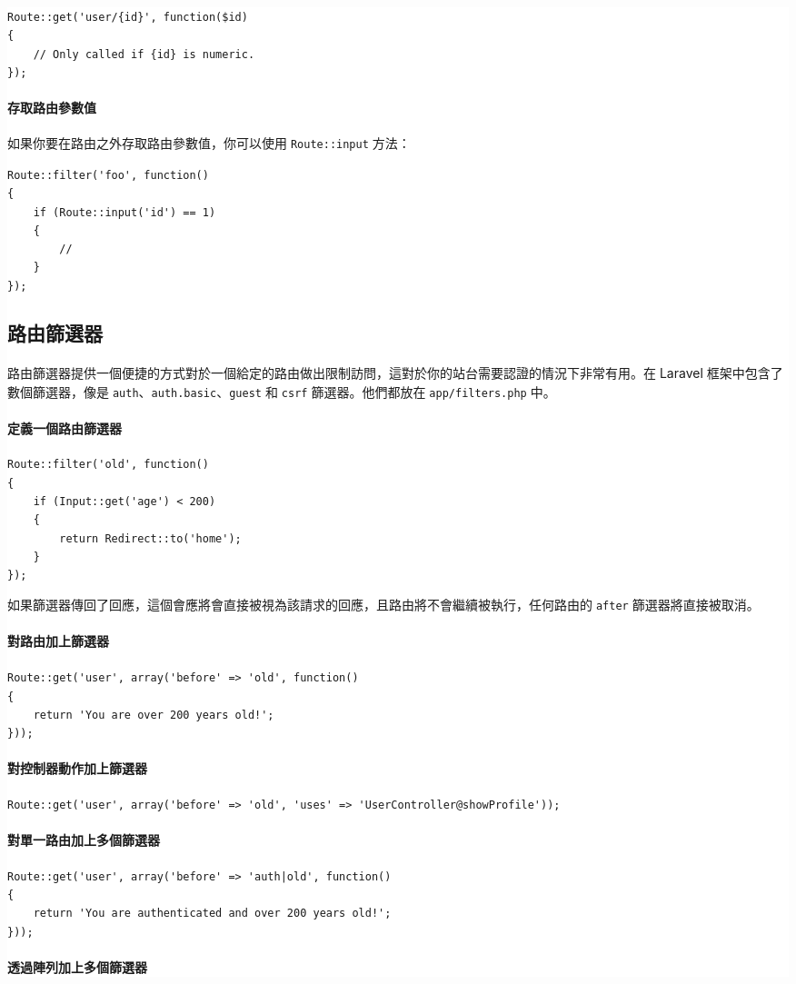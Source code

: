 	Route::get('user/{id}', function($id)
	{
		// Only called if {id} is numeric.
	});

#### 存取路由參數值

如果你要在路由之外存取路由參數值，你可以使用 `Route::input` 方法：

	Route::filter('foo', function()
	{
		if (Route::input('id') == 1)
		{
			//
		}
	});

<a name="route-filters"></a>
## 路由篩選器

路由篩選器提供一個便捷的方式對於一個給定的路由做出限制訪問，這對於你的站台需要認證的情況下非常有用。在 Laravel 框架中包含了數個篩選器，像是 `auth`、`auth.basic`、`guest` 和 `csrf` 篩選器。他們都放在 `app/filters.php` 中。

#### 定義一個路由篩選器

	Route::filter('old', function()
	{
		if (Input::get('age') < 200)
		{
			return Redirect::to('home');
		}
	});

如果篩選器傳回了回應，這個會應將會直接被視為該請求的回應，且路由將不會繼續被執行，任何路由的 `after` 篩選器將直接被取消。

#### 對路由加上篩選器

	Route::get('user', array('before' => 'old', function()
	{
		return 'You are over 200 years old!';
	}));

#### 對控制器動作加上篩選器

	Route::get('user', array('before' => 'old', 'uses' => 'UserController@showProfile'));

#### 對單一路由加上多個篩選器

	Route::get('user', array('before' => 'auth|old', function()
	{
		return 'You are authenticated and over 200 years old!';
	}));

#### 透過陣列加上多個篩選器
